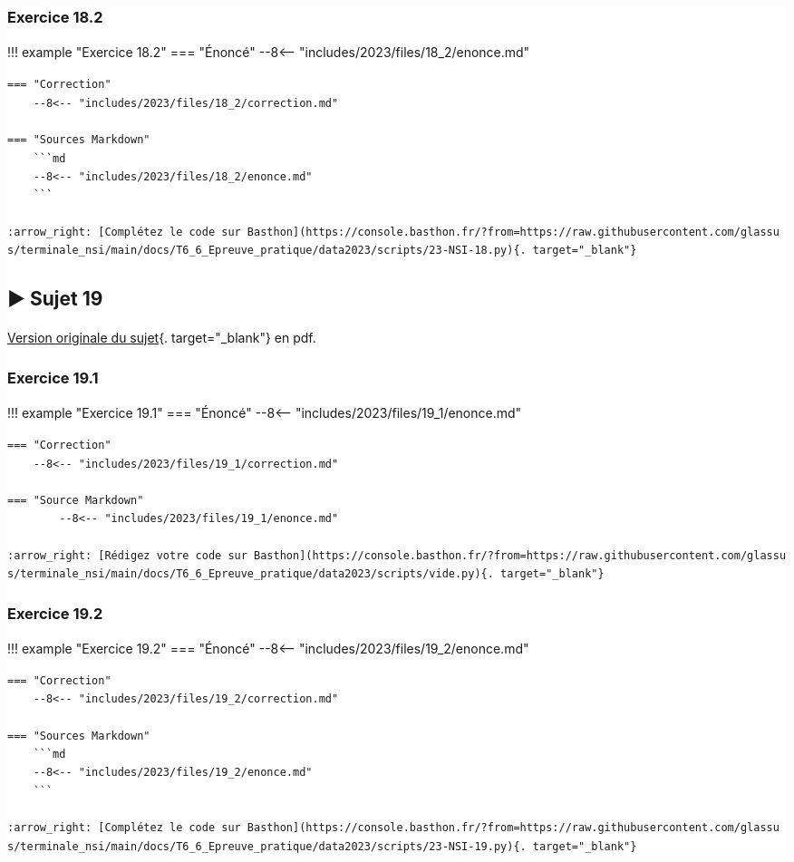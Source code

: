 
### Exercice 18.2
!!! example "Exercice 18.2"
    === "Énoncé" 
        --8<-- "includes/2023/files/18_2/enonce.md"

    === "Correction"
        --8<-- "includes/2023/files/18_2/correction.md"

    === "Sources Markdown"
        ```md
        --8<-- "includes/2023/files/18_2/enonce.md"
        ```             
          
    :arrow_right: [Complétez le code sur Basthon](https://console.basthon.fr/?from=https://raw.githubusercontent.com/glassus/terminale_nsi/main/docs/T6_6_Epreuve_pratique/data2023/scripts/23-NSI-18.py){. target="_blank"}
    
## ▶ Sujet 19

[Version originale du sujet](pdf2023/23-NSI-19.pdf){. target="_blank"} en pdf.

### Exercice 19.1
!!! example "Exercice 19.1"
    === "Énoncé" 
        --8<-- "includes/2023/files/19_1/enonce.md"

    === "Correction"
        --8<-- "includes/2023/files/19_1/correction.md"

    === "Source Markdown"
            --8<-- "includes/2023/files/19_1/enonce.md"
    
    :arrow_right: [Rédigez votre code sur Basthon](https://console.basthon.fr/?from=https://raw.githubusercontent.com/glassus/terminale_nsi/main/docs/T6_6_Epreuve_pratique/data2023/scripts/vide.py){. target="_blank"}


### Exercice 19.2
!!! example "Exercice 19.2"
    === "Énoncé" 
        --8<-- "includes/2023/files/19_2/enonce.md"

    === "Correction"
        --8<-- "includes/2023/files/19_2/correction.md"

    === "Sources Markdown"
        ```md
        --8<-- "includes/2023/files/19_2/enonce.md"
        ```             
          
    :arrow_right: [Complétez le code sur Basthon](https://console.basthon.fr/?from=https://raw.githubusercontent.com/glassus/terminale_nsi/main/docs/T6_6_Epreuve_pratique/data2023/scripts/23-NSI-19.py){. target="_blank"}
    